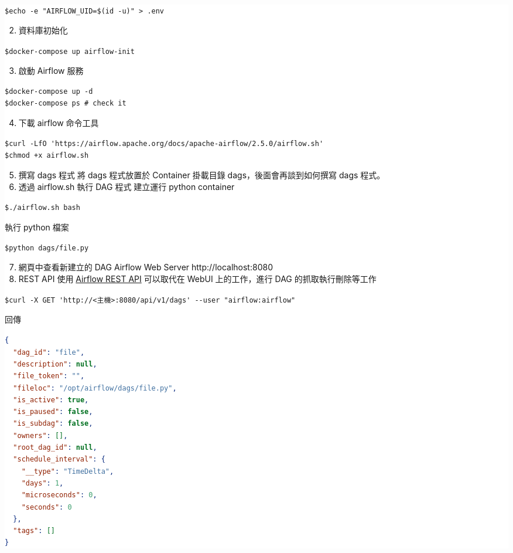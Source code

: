 ```linux
$echo -e "AIRFLOW_UID=$(id -u)" > .env
```
2. 資料庫初始化
```linux
$docker-compose up airflow-init
```
3. 啟動 Airflow 服務
```linux
$docker-compose up -d
$docker-compose ps # check it
```
4. 下載 airflow 命令工具
```linux
$curl -LfO 'https://airflow.apache.org/docs/apache-airflow/2.5.0/airflow.sh'
$chmod +x airflow.sh
```
5. 撰寫 dags 程式
將 dags 程式放置於 Container 掛載目錄 dags，後面會再談到如何撰寫 dags 程式。
6. 透過 airflow.sh 執行 DAG 程式
建立運行 python container 
```linux
$./airflow.sh bash
```
執行 python 檔案
```linux
$python dags/file.py
```
7. 網頁中查看新建立的 DAG
Airflow Web Server
http://localhost:8080
8. REST API
使用 [Airflow REST API](https://airflow.apache.org/docs/apache-airflow/stable/stable-rest-api-ref.html) 可以取代在 WebUI 上的工作，進行 DAG 的抓取執行刪除等工作
```linux
$curl -X GET 'http://<主機>:8080/api/v1/dags' --user "airflow:airflow"
```
回傳
```json
{
  "dag_id": "file",
  "description": null,
  "file_token": "",
  "fileloc": "/opt/airflow/dags/file.py",
  "is_active": true,
  "is_paused": false,
  "is_subdag": false,
  "owners": [],
  "root_dag_id": null,
  "schedule_interval": {
    "__type": "TimeDelta",
    "days": 1,
    "microseconds": 0,
    "seconds": 0
  },
  "tags": []
}
```
